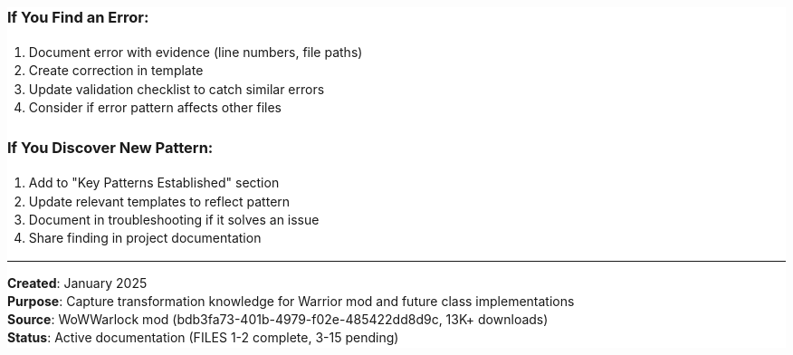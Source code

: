 ### If You Find an Error:
1. Document error with evidence (line numbers, file paths)
2. Create correction in template
3. Update validation checklist to catch similar errors
4. Consider if error pattern affects other files

### If You Discover New Pattern:
1. Add to "Key Patterns Established" section
2. Update relevant templates to reflect pattern
3. Document in troubleshooting if it solves an issue
4. Share finding in project documentation

---

**Created**: January 2025  
**Purpose**: Capture transformation knowledge for Warrior mod and future class implementations  
**Source**: WoWWarlock mod (bdb3fa73-401b-4979-f02e-485422dd8d9c, 13K+ downloads)  
**Status**: Active documentation (FILES 1-2 complete, 3-15 pending)
